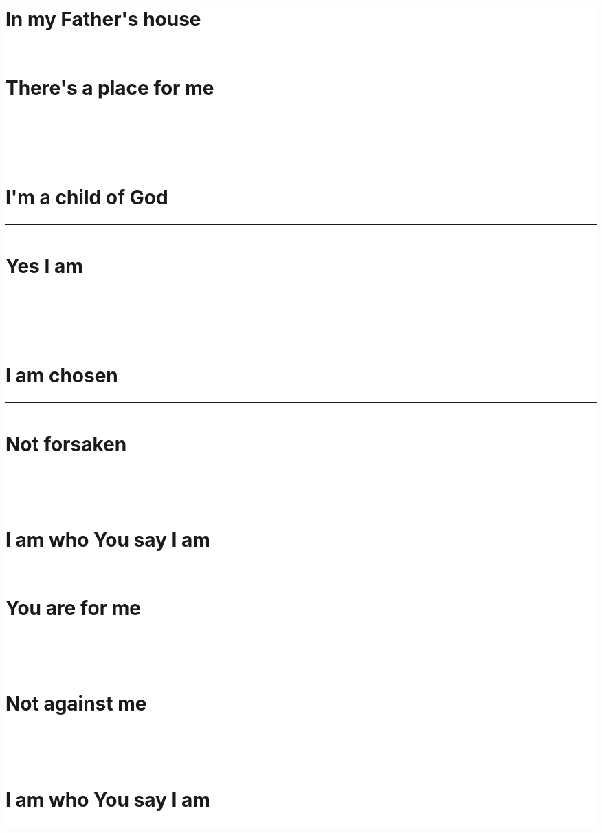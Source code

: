 # **In my Father's house**

---

# **There's a place for me**

<br/>
<br/>
<br/>

# **I'm a child of God**

---

# **Yes I am**

<br/>
<br/>
<br/>

# **I am chosen**

---

# **Not forsaken**

<br/>
<br/>

# **I am who You say I am**

---

# **You are for me**

<br/>
<br/>

# **Not against me**

<br/>
<br/>

# **I am who You say I am**

---